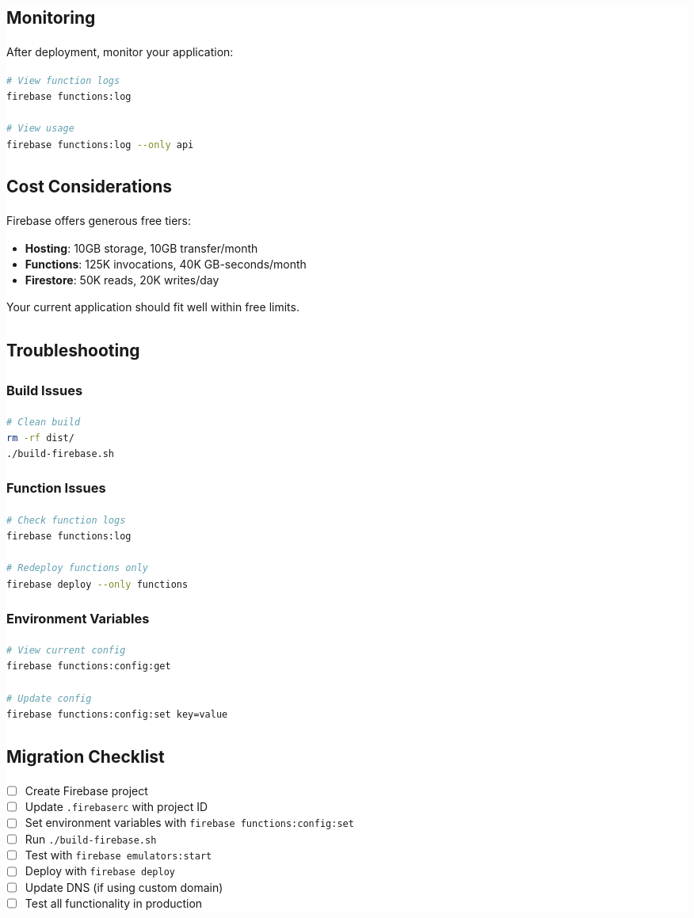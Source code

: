 ## Monitoring

After deployment, monitor your application:

```bash
# View function logs
firebase functions:log

# View usage
firebase functions:log --only api
```

## Cost Considerations

Firebase offers generous free tiers:
- **Hosting**: 10GB storage, 10GB transfer/month
- **Functions**: 125K invocations, 40K GB-seconds/month
- **Firestore**: 50K reads, 20K writes/day

Your current application should fit well within free limits.

## Troubleshooting

### Build Issues
```bash
# Clean build
rm -rf dist/
./build-firebase.sh
```

### Function Issues
```bash
# Check function logs
firebase functions:log

# Redeploy functions only
firebase deploy --only functions
```

### Environment Variables
```bash
# View current config
firebase functions:config:get

# Update config
firebase functions:config:set key=value
```

## Migration Checklist

- [ ] Create Firebase project
- [ ] Update `.firebaserc` with project ID
- [ ] Set environment variables with `firebase functions:config:set`
- [ ] Run `./build-firebase.sh` 
- [ ] Test with `firebase emulators:start`
- [ ] Deploy with `firebase deploy`
- [ ] Update DNS (if using custom domain)
- [ ] Test all functionality in production
